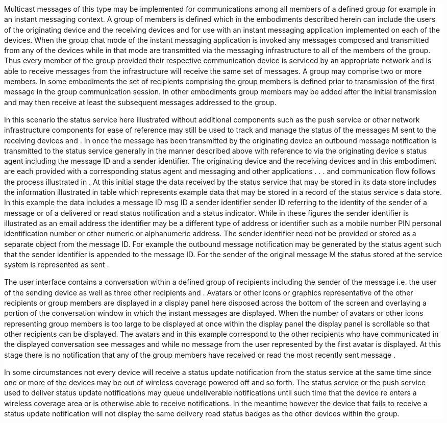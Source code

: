 Multicast messages of this type may be implemented for communications among all members of a defined group for example in an instant messaging context. A group of members is defined which in the embodiments described herein can include the users of the originating device and the receiving devices and for use with an instant messaging application implemented on each of the devices. When the group chat mode of the instant messaging application is invoked any messages composed and transmitted from any of the devices while in that mode are transmitted via the messaging infrastructure to all of the members of the group. Thus every member of the group provided their respective communication device is serviced by an appropriate network and is able to receive messages from the infrastructure will receive the same set of messages. A group may comprise two or more members. In some embodiments the set of recipients comprising the group members is defined prior to transmission of the first message in the group communication session. In other embodiments group members may be added after the initial transmission and may then receive at least the subsequent messages addressed to the group.

In this scenario the status service here illustrated without additional components such as the push service or other network infrastructure components for ease of reference may still be used to track and manage the status of the messages M sent to the receiving devices and . In once the message has been transmitted by the originating device an outbound message notification is transmitted to the status service generally in the manner described above with reference to via the originating device s status agent including the message ID and a sender identifier. The originating device and the receiving devices and in this embodiment are each provided with a corresponding status agent and messaging and other applications . . . and communication flow follows the process illustrated in . At this initial stage the data received by the status service that may be stored in its data store includes the information illustrated in table which represents example data that may be stored in a record of the status service s data store. In this example the data includes a message ID msg ID a sender identifier sender ID referring to the identity of the sender of a message or of a delivered or read status notification and a status indicator. While in these figures the sender identifier is illustrated as an email address the identifier may be a different type of address or identifier such as a mobile number PIN personal identification number or other numeric or alphanumeric address. The sender identifier need not be provided or stored as a separate object from the message ID. For example the outbound message notification may be generated by the status agent such that the sender identifier is appended to the message ID. For the sender of the original message M the status stored at the service system is represented as sent .

The user interface contains a conversation within a defined group of recipients including the sender of the message i.e. the user of the sending device as well as three other recipients and . Avatars or other icons or graphics representative of the other recipients or group members are displayed in a display panel here disposed across the bottom of the screen and overlaying a portion of the conversation window in which the instant messages are displayed. When the number of avatars or other icons representing group members is too large to be displayed at once within the display panel the display panel is scrollable so that other recipients can be displayed. The avatars and in this example correspond to the other recipients who have communicated in the displayed conversation see messages and while no message from the user represented by the first avatar is displayed. At this stage there is no notification that any of the group members have received or read the most recently sent message .

In some circumstances not every device will receive a status update notification from the status service at the same time since one or more of the devices may be out of wireless coverage powered off and so forth. The status service or the push service used to deliver status update notifications may queue undeliverable notifications until such time that the device re enters a wireless coverage area or is otherwise able to receive notifications. In the meantime however the device that fails to receive a status update notification will not display the same delivery read status badges as the other devices within the group.
